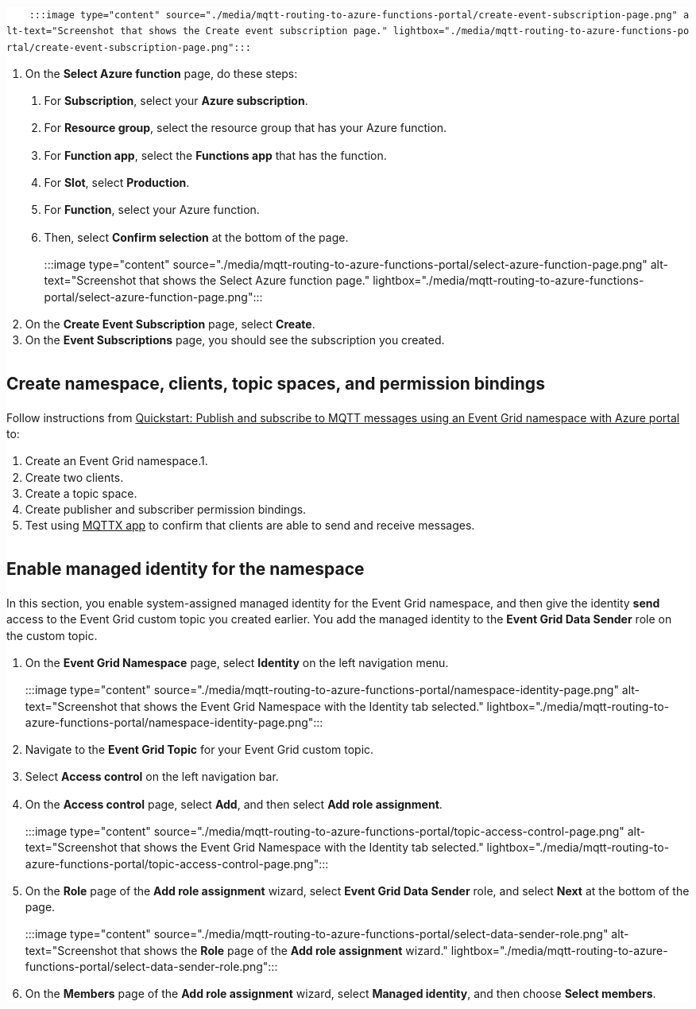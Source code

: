         :::image type="content" source="./media/mqtt-routing-to-azure-functions-portal/create-event-subscription-page.png" alt-text="Screenshot that shows the Create event subscription page." lightbox="./media/mqtt-routing-to-azure-functions-portal/create-event-subscription-page.png":::        
1. On the **Select Azure function** page, do these steps:
    1. For **Subscription**, select your **Azure subscription**.
    1. For **Resource group**, select the resource group that has your Azure function.
    1. For **Function app**, select the **Functions app** that has the function. 
    1. For **Slot**, select **Production**. 
    1. For **Function**, select your Azure function. 
    1. Then, select **Confirm selection** at the bottom of the page.
    
        :::image type="content" source="./media/mqtt-routing-to-azure-functions-portal/select-azure-function-page.png" alt-text="Screenshot that shows the Select Azure function page." lightbox="./media/mqtt-routing-to-azure-functions-portal/select-azure-function-page.png":::            
1. On the **Create Event Subscription** page, select **Create**. 
1. On the **Event Subscriptions** page, you should see the subscription you created. 

## Create namespace, clients, topic spaces, and permission bindings

Follow instructions from [Quickstart: Publish and subscribe to MQTT messages using an Event Grid namespace with Azure portal](mqtt-publish-and-subscribe-portal.md) to: 

1. Create an Event Grid namespace.1. 
1. Create two clients.
1. Create a topic space.
1. Create publisher and subscriber permission bindings. 
1. Test using [MQTTX app](https://mqttx.app/) to confirm that clients are able to send and receive messages. 

## Enable managed identity for the namespace

In this section, you enable system-assigned managed identity for the Event Grid namespace, and then give the identity **send** access to the Event Grid custom topic you created earlier. You add the managed identity to the **Event Grid Data Sender** role on the custom topic. 

1. On the **Event Grid Namespace** page, select **Identity** on the left navigation menu. 

    :::image type="content" source="./media/mqtt-routing-to-azure-functions-portal/namespace-identity-page.png" alt-text="Screenshot that shows the Event Grid Namespace with the Identity tab selected." lightbox="./media/mqtt-routing-to-azure-functions-portal/namespace-identity-page.png":::            
1. Navigate to the **Event Grid Topic** for your Event Grid custom topic. 
1. Select **Access control** on the left navigation bar. 
1. On the **Access control** page, select **Add**, and then select **Add role assignment**. 

    :::image type="content" source="./media/mqtt-routing-to-azure-functions-portal/topic-access-control-page.png" alt-text="Screenshot that shows the Event Grid Namespace with the Identity tab selected." lightbox="./media/mqtt-routing-to-azure-functions-portal/topic-access-control-page.png":::            
1. On the **Role** page of the **Add role assignment** wizard, select **Event Grid Data Sender** role, and select **Next** at the bottom of the page.

    :::image type="content" source="./media/mqtt-routing-to-azure-functions-portal/select-data-sender-role.png" alt-text="Screenshot that shows the **Role** page of the **Add role assignment** wizard." lightbox="./media/mqtt-routing-to-azure-functions-portal/select-data-sender-role.png":::            
1. On the **Members** page of the **Add role assignment** wizard, select **Managed identity**, and then choose **Select members**. 
